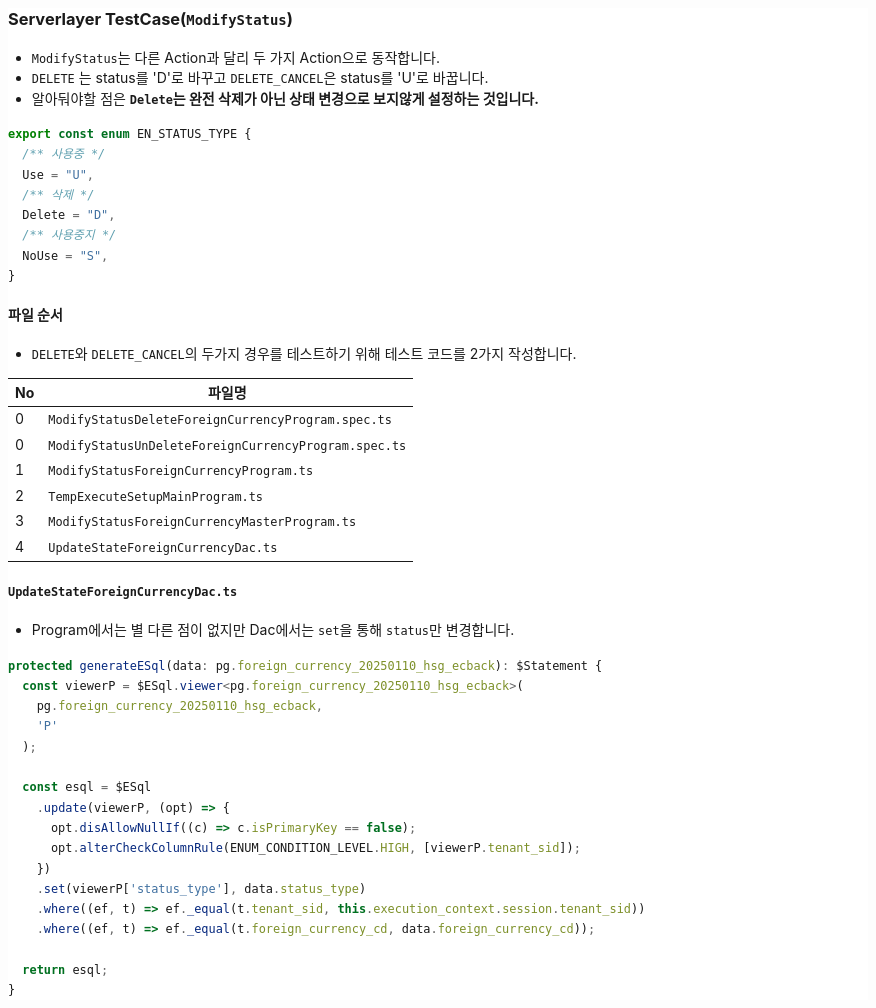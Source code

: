 ### Serverlayer TestCase(`ModifyStatus`)

- `ModifyStatus`는 다른 Action과 달리 두 가지 Action으로 동작합니다.
- `DELETE` 는 status를 'D'로 바꾸고 `DELETE_CANCEL`은 status를 'U'로 바꿉니다.
- 알아둬야할 점은 **`Delete`는 완전 삭제가 아닌 상태 변경으로 보지않게 설정하는 것입니다.**

```ts
export const enum EN_STATUS_TYPE {
  /** 사용중 */
  Use = "U",
  /** 삭제 */
  Delete = "D",
  /** 사용중지 */
  NoUse = "S",
}
```

#### 파일 순서

- `DELETE`와 `DELETE_CANCEL`의 두가지 경우를 테스트하기 위해 테스트 코드를 2가지 작성합니다.

| No  | 파일명                                               |
| --- | ---------------------------------------------------- |
| 0   | `ModifyStatusDeleteForeignCurrencyProgram.spec.ts`   |
| 0   | `ModifyStatusUnDeleteForeignCurrencyProgram.spec.ts` |
| 1   | `ModifyStatusForeignCurrencyProgram.ts`              |
| 2   | `TempExecuteSetupMainProgram.ts`                     |
| 3   | `ModifyStatusForeignCurrencyMasterProgram.ts`        |
| 4   | `UpdateStateForeignCurrencyDac.ts`                   |

#### `UpdateStateForeignCurrencyDac.ts`

- Program에서는 별 다른 점이 없지만 Dac에서는 `set`을 통해 `status`만 변경합니다.

```ts
protected generateESql(data: pg.foreign_currency_20250110_hsg_ecback): $Statement {
  const viewerP = $ESql.viewer<pg.foreign_currency_20250110_hsg_ecback>(
    pg.foreign_currency_20250110_hsg_ecback,
    'P'
  );

  const esql = $ESql
    .update(viewerP, (opt) => {
      opt.disAllowNullIf((c) => c.isPrimaryKey == false);
      opt.alterCheckColumnRule(ENUM_CONDITION_LEVEL.HIGH, [viewerP.tenant_sid]);
    })
    .set(viewerP['status_type'], data.status_type)
    .where((ef, t) => ef._equal(t.tenant_sid, this.execution_context.session.tenant_sid))
    .where((ef, t) => ef._equal(t.foreign_currency_cd, data.foreign_currency_cd));

  return esql;
}
```


  [key: string]: IResolveInventoryDataModelProgramResult;